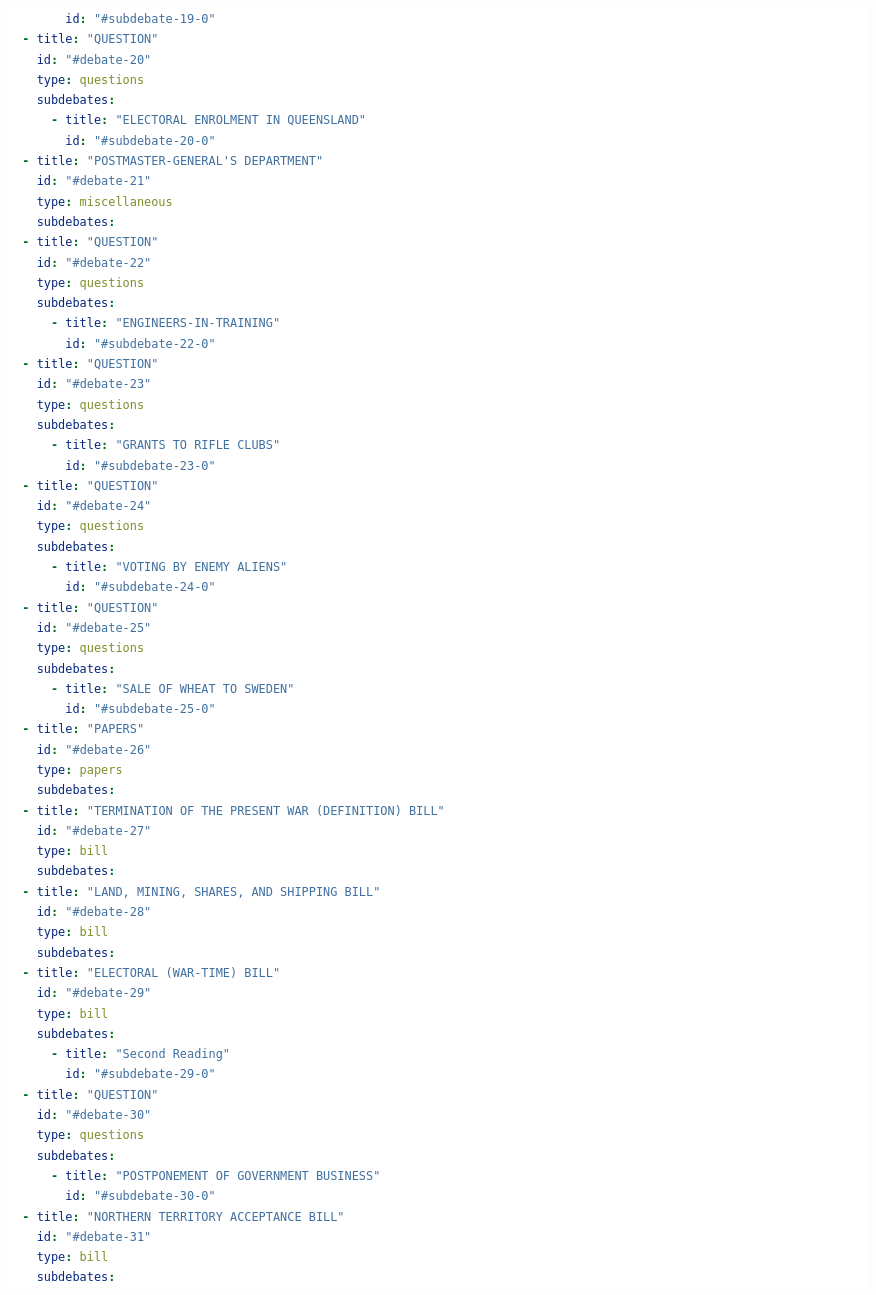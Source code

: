 ```yaml
        id: "#subdebate-19-0"
  - title: "QUESTION"
    id: "#debate-20"
    type: questions
    subdebates:
      - title: "ELECTORAL ENROLMENT IN QUEENSLAND"
        id: "#subdebate-20-0"
  - title: "POSTMASTER-GENERAL'S DEPARTMENT"
    id: "#debate-21"
    type: miscellaneous
    subdebates:
  - title: "QUESTION"
    id: "#debate-22"
    type: questions
    subdebates:
      - title: "ENGINEERS-IN-TRAINING"
        id: "#subdebate-22-0"
  - title: "QUESTION"
    id: "#debate-23"
    type: questions
    subdebates:
      - title: "GRANTS TO RIFLE CLUBS"
        id: "#subdebate-23-0"
  - title: "QUESTION"
    id: "#debate-24"
    type: questions
    subdebates:
      - title: "VOTING BY ENEMY ALIENS"
        id: "#subdebate-24-0"
  - title: "QUESTION"
    id: "#debate-25"
    type: questions
    subdebates:
      - title: "SALE OF WHEAT TO SWEDEN"
        id: "#subdebate-25-0"
  - title: "PAPERS"
    id: "#debate-26"
    type: papers
    subdebates:
  - title: "TERMINATION OF THE PRESENT WAR (DEFINITION) BILL"
    id: "#debate-27"
    type: bill
    subdebates:
  - title: "LAND, MINING, SHARES, AND SHIPPING BILL"
    id: "#debate-28"
    type: bill
    subdebates:
  - title: "ELECTORAL (WAR-TIME) BILL"
    id: "#debate-29"
    type: bill
    subdebates:
      - title: "Second Reading"
        id: "#subdebate-29-0"
  - title: "QUESTION"
    id: "#debate-30"
    type: questions
    subdebates:
      - title: "POSTPONEMENT OF GOVERNMENT BUSINESS"
        id: "#subdebate-30-0"
  - title: "NORTHERN TERRITORY ACCEPTANCE BILL"
    id: "#debate-31"
    type: bill
    subdebates:
```